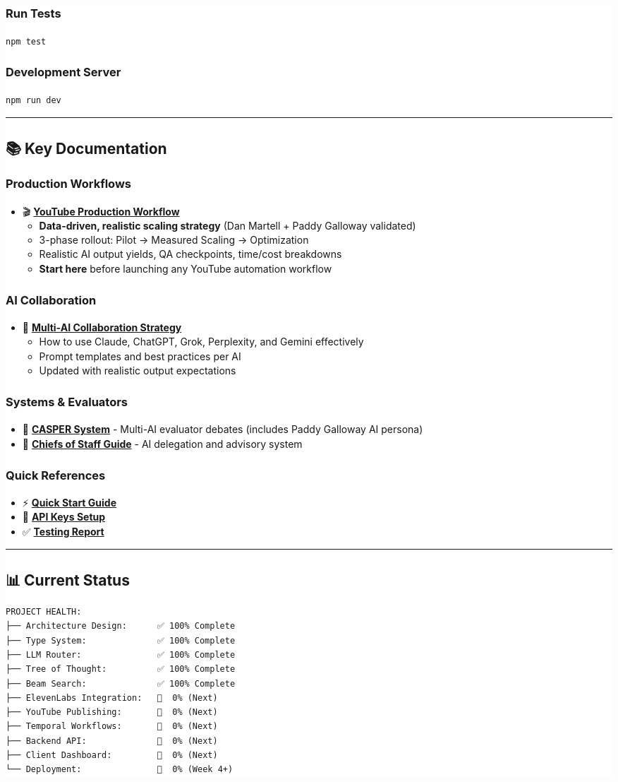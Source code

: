 ### **Run Tests**
```bash
npm test
```

### **Development Server**
```bash
npm run dev
```

---

## 📚 Key Documentation

### **Production Workflows**
- 🎬 **[YouTube Production Workflow](./YOUTUBE-PRODUCTION-WORKFLOW.md)**
  - **Data-driven, realistic scaling strategy** (Dan Martell + Paddy Galloway validated)
  - 3-phase rollout: Pilot → Measured Scaling → Optimization
  - Realistic AI output yields, QA checkpoints, time/cost breakdowns
  - **Start here** before launching any YouTube automation workflow

### **AI Collaboration**
- 🤖 **[Multi-AI Collaboration Strategy](./AI-COLLABORATION-STRATEGY.md)**
  - How to use Claude, ChatGPT, Grok, Perplexity, and Gemini effectively
  - Prompt templates and best practices per AI
  - Updated with realistic output expectations

### **Systems & Evaluators**
- 🎯 **[CASPER System](./CASPER-COMPLETE.md)** - Multi-AI evaluator debates (includes Paddy Galloway AI persona)
- 👔 **[Chiefs of Staff Guide](./CHIEFS-OF-STAFF-GUIDE.md)** - AI delegation and advisory system

### **Quick References**
- ⚡ **[Quick Start Guide](./QUICK-START.md)**
- 🔑 **[API Keys Setup](./GET-API-KEYS.md)**
- ✅ **[Testing Report](./TESTING-REPORT.md)**

---

## 📊 Current Status

```
PROJECT HEALTH:
├── Architecture Design:      ✅ 100% Complete
├── Type System:              ✅ 100% Complete
├── LLM Router:               ✅ 100% Complete
├── Tree of Thought:          ✅ 100% Complete
├── Beam Search:              ✅ 100% Complete
├── ElevenLabs Integration:   🚧  0% (Next)
├── YouTube Publishing:       🚧  0% (Next)
├── Temporal Workflows:       🚧  0% (Next)
├── Backend API:              🚧  0% (Next)
├── Client Dashboard:         🚧  0% (Next)
└── Deployment:               🚧  0% (Week 4+)
```
